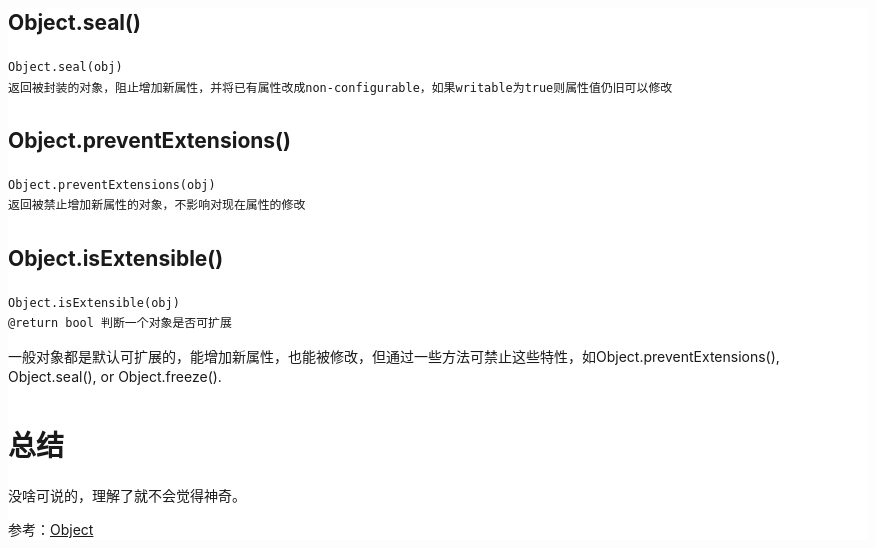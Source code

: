 ## Object.seal()
    Object.seal(obj)
    返回被封装的对象，阻止增加新属性，并将已有属性改成non-configurable，如果writable为true则属性值仍旧可以修改

## Object.preventExtensions()
    Object.preventExtensions(obj)
    返回被禁止增加新属性的对象，不影响对现在属性的修改

## Object.isExtensible()
    Object.isExtensible(obj)
    @return bool 判断一个对象是否可扩展
一般对象都是默认可扩展的，能增加新属性，也能被修改，但通过一些方法可禁止这些特性，如Object.preventExtensions(), Object.seal(), or Object.freeze().

# 总结
没啥可说的，理解了就不会觉得神奇。


参考：[Object](https://developer.mozilla.org/en-US/docs/Web/JavaScript/Reference/Global_Objects/Object)